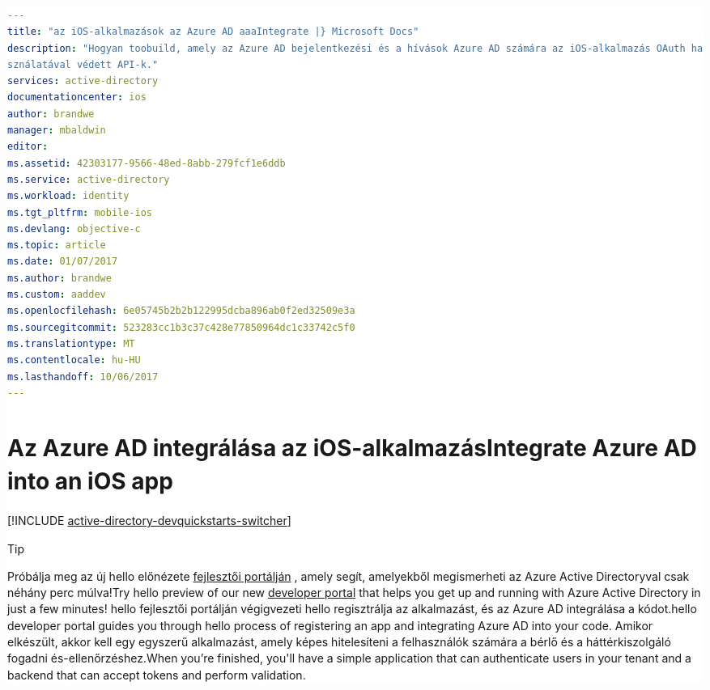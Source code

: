 ```yaml
---
title: "az iOS-alkalmazások az Azure AD aaaIntegrate |} Microsoft Docs"
description: "Hogyan toobuild, amely az Azure AD bejelentkezési és a hívások Azure AD számára az iOS-alkalmazás OAuth használatával védett API-k."
services: active-directory
documentationcenter: ios
author: brandwe
manager: mbaldwin
editor: 
ms.assetid: 42303177-9566-48ed-8abb-279fcf1e6ddb
ms.service: active-directory
ms.workload: identity
ms.tgt_pltfrm: mobile-ios
ms.devlang: objective-c
ms.topic: article
ms.date: 01/07/2017
ms.author: brandwe
ms.custom: aaddev
ms.openlocfilehash: 6e05745b2b2b122995dcba896ab0f2ed32509e3a
ms.sourcegitcommit: 523283cc1b3c37c428e77850964dc1c33742c5f0
ms.translationtype: MT
ms.contentlocale: hu-HU
ms.lasthandoff: 10/06/2017
---
```

# <a name="integrate-azure-ad-into-an-ios-app"></a><span data-ttu-id="767a2-103">Az Azure AD integrálása az iOS-alkalmazás</span><span class="sxs-lookup"><span data-stu-id="767a2-103">Integrate Azure AD into an iOS app</span></span>
[!INCLUDE [active-directory-devquickstarts-switcher](../../../includes/active-directory-devquickstarts-switcher.md)]

> [!TIP]
> <span data-ttu-id="767a2-104">Próbálja meg az új hello előnézete [fejlesztői portálján](https://identity.microsoft.com/Docs/iOS) , amely segít, amelyekből megismerheti az Azure Active Directoryval csak néhány perc múlva!</span><span class="sxs-lookup"><span data-stu-id="767a2-104">Try hello preview of our new [developer portal](https://identity.microsoft.com/Docs/iOS) that helps you get up and running with Azure Active Directory in just a few minutes!</span></span>  <span data-ttu-id="767a2-105">hello fejlesztői portálján végigvezeti hello regisztrálja az alkalmazást, és az Azure AD integrálása a kódot.</span><span class="sxs-lookup"><span data-stu-id="767a2-105">hello developer portal guides you through hello process of registering an app and integrating Azure AD into your code.</span></span>  <span data-ttu-id="767a2-106">Amikor elkészült, akkor kell egy egyszerű alkalmazást, amely képes hitelesíteni a felhasználók számára a bérlő és a háttérkiszolgáló fogadni és-ellenőrzéshez.</span><span class="sxs-lookup"><span data-stu-id="767a2-106">When you’re finished, you'll have a simple application that can authenticate users in your tenant and a backend that can accept tokens and perform validation.</span></span> 
> 
> 
